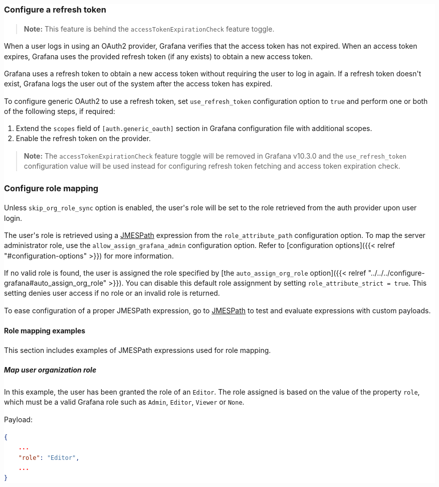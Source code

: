 ### Configure a refresh token

> **Note:** This feature is behind the `accessTokenExpirationCheck` feature toggle.

When a user logs in using an OAuth2 provider, Grafana verifies that the access token has not expired. When an access token expires, Grafana uses the provided refresh token (if any exists) to obtain a new access token.

Grafana uses a refresh token to obtain a new access token without requiring the user to log in again. If a refresh token doesn't exist, Grafana logs the user out of the system after the access token has expired.

To configure generic OAuth2 to use a refresh token, set `use_refresh_token` configuration option to `true` and perform one or both of the following steps, if required:

1. Extend the `scopes` field of `[auth.generic_oauth]` section in Grafana configuration file with additional scopes.
1. Enable the refresh token on the provider.

> **Note:** The `accessTokenExpirationCheck` feature toggle will be removed in Grafana v10.3.0 and the `use_refresh_token` configuration value will be used instead for configuring refresh token fetching and access token expiration check.

### Configure role mapping

Unless `skip_org_role_sync` option is enabled, the user's role will be set to the role retrieved from the auth provider upon user login.

The user's role is retrieved using a [JMESPath](http://jmespath.org/examples.html) expression from the `role_attribute_path` configuration option.
To map the server administrator role, use the `allow_assign_grafana_admin` configuration option.
Refer to [configuration options]({{< relref "#configuration-options" >}}) for more information.

If no valid role is found, the user is assigned the role specified by [the `auto_assign_org_role` option]({{< relref "../../../configure-grafana#auto_assign_org_role" >}}).
You can disable this default role assignment by setting `role_attribute_strict = true`.
This setting denies user access if no role or an invalid role is returned.

To ease configuration of a proper JMESPath expression, go to [JMESPath](http://jmespath.org/) to test and evaluate expressions with custom payloads.

#### Role mapping examples

This section includes examples of JMESPath expressions used for role mapping.

##### Map user organization role

In this example, the user has been granted the role of an `Editor`. The role assigned is based on the value of the property `role`, which must be a valid Grafana role such as `Admin`, `Editor`, `Viewer` or `None`.

Payload:

```json
{
    ...
    "role": "Editor",
    ...
}
```
